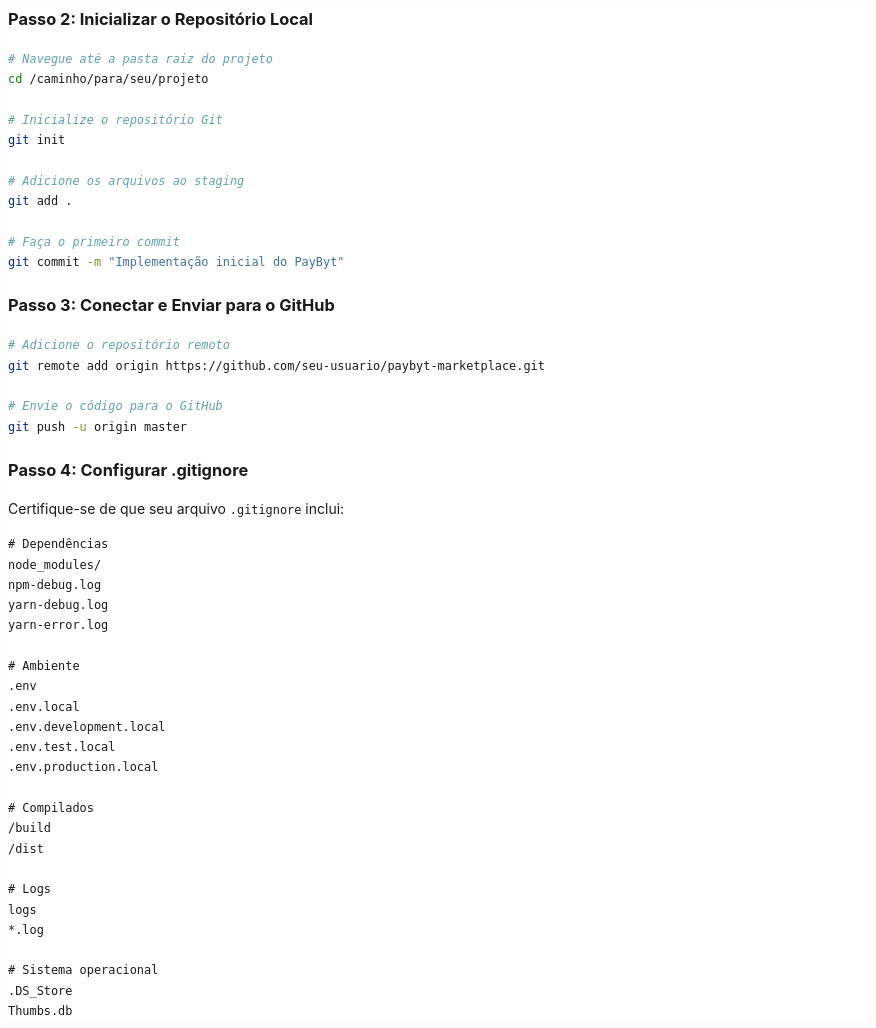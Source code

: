 ### Passo 2: Inicializar o Repositório Local

```bash
# Navegue até a pasta raiz do projeto
cd /caminho/para/seu/projeto

# Inicialize o repositório Git
git init

# Adicione os arquivos ao staging
git add .

# Faça o primeiro commit
git commit -m "Implementação inicial do PayByt"
```

### Passo 3: Conectar e Enviar para o GitHub

```bash
# Adicione o repositório remoto
git remote add origin https://github.com/seu-usuario/paybyt-marketplace.git

# Envie o código para o GitHub
git push -u origin master
```

### Passo 4: Configurar .gitignore

Certifique-se de que seu arquivo `.gitignore` inclui:

```
# Dependências
node_modules/
npm-debug.log
yarn-debug.log
yarn-error.log

# Ambiente
.env
.env.local
.env.development.local
.env.test.local
.env.production.local

# Compilados
/build
/dist

# Logs
logs
*.log

# Sistema operacional
.DS_Store
Thumbs.db
```
